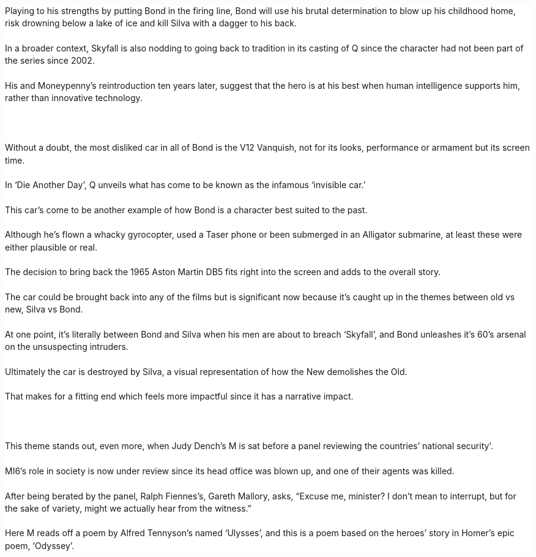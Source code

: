 Playing to his strengths by putting Bond in the firing line, Bond will use his brutal determination to blow up his childhood home, risk drowning below a lake of ice and kill Silva with a dagger to his back.
<br/>
<br/>
In a broader context, Skyfall is also nodding to going back to tradition in its casting of Q since the character had not been part of the series since 2002.
<br/>
<br/>
His and Moneypenny’s reintroduction ten years later, suggest that the hero is at his best when human intelligence supports him, rather than innovative technology.
<br/>
<br/>
<br/>
<br/>
Without a doubt, the most disliked car in all of Bond is the V12 Vanquish, not for its looks, performance or armament but its screen time.
<br/>
<br/>
In ‘Die Another Day’, Q unveils what has come to be known as the infamous ‘invisible car.’
<br/>
<br/>
This car’s come to be another example of how Bond is a character best suited to the past.
<br/>
<br/>
Although he’s flown a whacky gyrocopter, used a Taser phone or been submerged in an Alligator submarine, at least these were either plausible or real.
<br/>
<br/>
The decision to bring back the 1965 Aston Martin DB5 fits right into the screen and adds to the overall story.
<br/>
<br/>
The car could be brought back into any of the films but is significant now because it’s caught up in the themes between old vs new, Silva vs Bond.
<br/>
<br/>
At one point, it’s literally between Bond and Silva when his men are about to breach ‘Skyfall’, and Bond unleashes it’s 60’s arsenal on the unsuspecting intruders.
<br/>
<br/>
Ultimately the car is destroyed by Silva, a visual representation of how the New demolishes the Old.
<br/>
<br/>
That makes for a fitting end which feels more impactful since it has a narrative impact.
<br/>
<br/>
<br/>
<br/>
This theme stands out, even more, when Judy Dench’s M is sat before a panel reviewing the countries’ national security’.
<br/>
<br/>
MI6’s role in society is now under review since its head office was blown up, and one of their agents was killed.
<br/>
<br/>
After being berated by the panel, Ralph Fiennes’s, Gareth Mallory, asks, “Excuse me, minister? I don’t mean to interrupt, but for the sake of variety, might we actually hear from the witness.”
<br/>
<br/>
Here M reads off a poem by Alfred Tennyson’s named ‘Ulysses’, and this is a poem based on the heroes’ story in Homer’s epic poem, ‘Odyssey’. 
